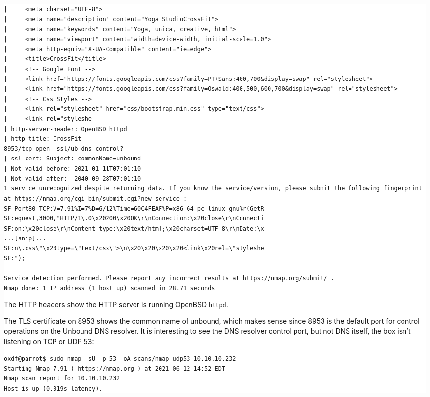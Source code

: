     |     <meta charset="UTF-8">
    |     <meta name="description" content="Yoga StudioCrossFit">
    |     <meta name="keywords" content="Yoga, unica, creative, html">
    |     <meta name="viewport" content="width=device-width, initial-scale=1.0">
    |     <meta http-equiv="X-UA-Compatible" content="ie=edge">
    |     <title>CrossFit</title>
    |     <!-- Google Font -->
    |     <link href="https://fonts.googleapis.com/css?family=PT+Sans:400,700&display=swap" rel="stylesheet">
    |     <link href="https://fonts.googleapis.com/css?family=Oswald:400,500,600,700&display=swap" rel="stylesheet">
    |     <!-- Css Styles -->
    |     <link rel="stylesheet" href="css/bootstrap.min.css" type="text/css">
    |_    <link rel="styleshe
    |_http-server-header: OpenBSD httpd
    |_http-title: CrossFit
    8953/tcp open  ssl/ub-dns-control?
    | ssl-cert: Subject: commonName=unbound
    | Not valid before: 2021-01-11T07:01:10
    |_Not valid after:  2040-09-28T07:01:10
    1 service unrecognized despite returning data. If you know the service/version, please submit the following fingerprint at https://nmap.org/cgi-bin/submit.cgi?new-service :
    SF-Port80-TCP:V=7.91%I=7%D=6/12%Time=60C4FEAF%P=x86_64-pc-linux-gnu%r(GetR
    SF:equest,3000,"HTTP/1\.0\x20200\x20OK\r\nConnection:\x20close\r\nConnecti
    SF:on:\x20close\r\nContent-type:\x20text/html;\x20charset=UTF-8\r\nDate:\x
    ...[snip]...
    SF:n\.css\"\x20type=\"text/css\">\n\x20\x20\x20\x20<link\x20rel=\"styleshe
    SF:");
    
    Service detection performed. Please report any incorrect results at https://nmap.org/submit/ .
    Nmap done: 1 IP address (1 host up) scanned in 28.71 seconds
    

The HTTP headers show the HTTP server is running OpenBSD `httpd`.

The TLS certificate on 8953 shows the common name of unbound, which makes
sense since 8953 is the default port for control operations on the Unbound DNS
resolver. It is interesting to see the DNS resolver control port, but not DNS
itself, the box isn’t listening on TCP or UDP 53:

    
    
    oxdf@parrot$ sudo nmap -sU -p 53 -oA scans/nmap-udp53 10.10.10.232
    Starting Nmap 7.91 ( https://nmap.org ) at 2021-06-12 14:52 EDT
    Nmap scan report for 10.10.10.232
    Host is up (0.019s latency).
    
